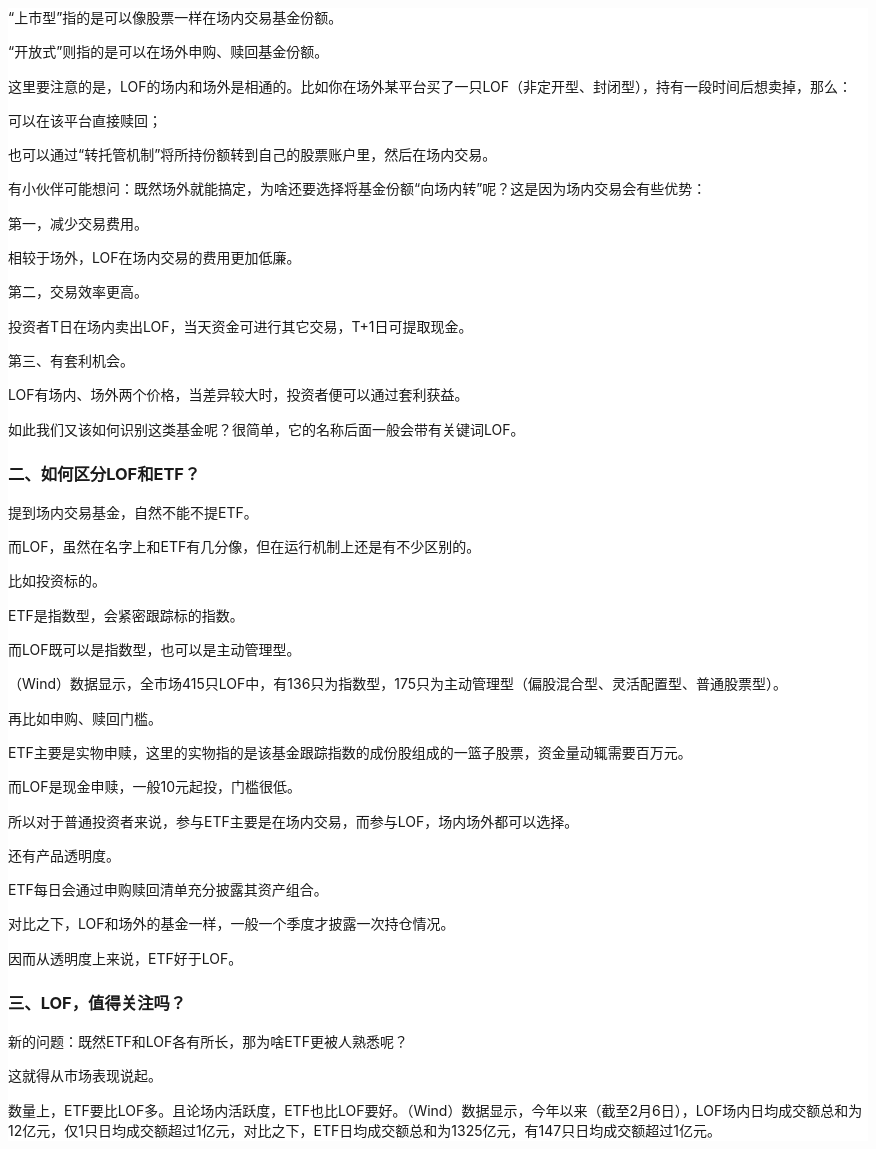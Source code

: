 “上市型”指的是可以像股票一样在场内交易基金份额。

“开放式”则指的是可以在场外申购、赎回基金份额。

这里要注意的是，LOF的场内和场外是相通的。比如你在场外某平台买了一只LOF（非定开型、封闭型），持有一段时间后想卖掉，那么：

可以在该平台直接赎回；

也可以通过“转托管机制”将所持份额转到自己的股票账户里，然后在场内交易。

有小伙伴可能想问：既然场外就能搞定，为啥还要选择将基金份额“向场内转”呢？这是因为场内交易会有些优势：

第一，减少交易费用。

相较于场外，LOF在场内交易的费用更加低廉。

第二，交易效率更高。

投资者T日在场内卖出LOF，当天资金可进行其它交易，T+1日可提取现金。

第三、有套利机会。

LOF有场内、场外两个价格，当差异较大时，投资者便可以通过套利获益。

如此我们又该如何识别这类基金呢？很简单，它的名称后面一般会带有关键词LOF。


### 二、如何区分LOF和ETF？

提到场内交易基金，自然不能不提ETF。

而LOF，虽然在名字上和ETF有几分像，但在运行机制上还是有不少区别的。

比如投资标的。

ETF是指数型，会紧密跟踪标的指数。

而LOF既可以是指数型，也可以是主动管理型。

（Wind）数据显示，全市场415只LOF中，有136只为指数型，175只为主动管理型（偏股混合型、灵活配置型、普通股票型）。

再比如申购、赎回门槛。

ETF主要是实物申赎，这里的实物指的是该基金跟踪指数的成份股组成的一篮子股票，资金量动辄需要百万元。

而LOF是现金申赎，一般10元起投，门槛很低。

所以对于普通投资者来说，参与ETF主要是在场内交易，而参与LOF，场内场外都可以选择。

还有产品透明度。

ETF每日会通过申购赎回清单充分披露其资产组合。

对比之下，LOF和场外的基金一样，一般一个季度才披露一次持仓情况。

因而从透明度上来说，ETF好于LOF。

### 三、LOF，值得关注吗？

新的问题：既然ETF和LOF各有所长，那为啥ETF更被人熟悉呢？

这就得从市场表现说起。

数量上，ETF要比LOF多。且论场内活跃度，ETF也比LOF要好。（Wind）数据显示，今年以来（截至2月6日），LOF场内日均成交额总和为12亿元，仅1只日均成交额超过1亿元，对比之下，ETF日均成交额总和为1325亿元，有147只日均成交额超过1亿元。
